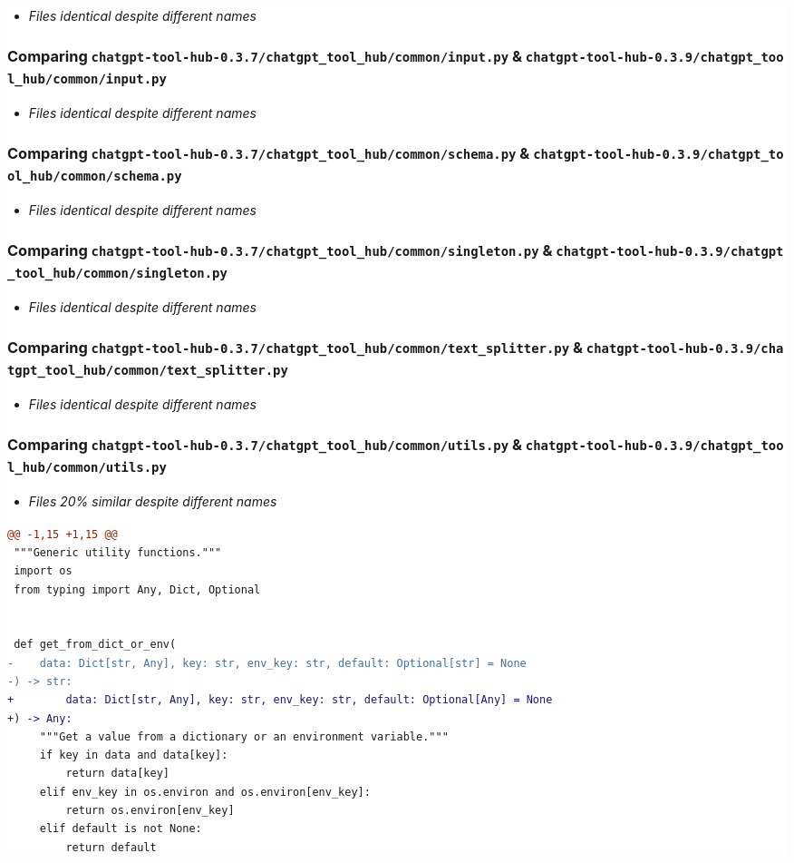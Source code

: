  * *Files identical despite different names*

### Comparing `chatgpt-tool-hub-0.3.7/chatgpt_tool_hub/common/input.py` & `chatgpt-tool-hub-0.3.9/chatgpt_tool_hub/common/input.py`

 * *Files identical despite different names*

### Comparing `chatgpt-tool-hub-0.3.7/chatgpt_tool_hub/common/schema.py` & `chatgpt-tool-hub-0.3.9/chatgpt_tool_hub/common/schema.py`

 * *Files identical despite different names*

### Comparing `chatgpt-tool-hub-0.3.7/chatgpt_tool_hub/common/singleton.py` & `chatgpt-tool-hub-0.3.9/chatgpt_tool_hub/common/singleton.py`

 * *Files identical despite different names*

### Comparing `chatgpt-tool-hub-0.3.7/chatgpt_tool_hub/common/text_splitter.py` & `chatgpt-tool-hub-0.3.9/chatgpt_tool_hub/common/text_splitter.py`

 * *Files identical despite different names*

### Comparing `chatgpt-tool-hub-0.3.7/chatgpt_tool_hub/common/utils.py` & `chatgpt-tool-hub-0.3.9/chatgpt_tool_hub/common/utils.py`

 * *Files 20% similar despite different names*

```diff
@@ -1,15 +1,15 @@
 """Generic utility functions."""
 import os
 from typing import Any, Dict, Optional
 
 
 def get_from_dict_or_env(
-    data: Dict[str, Any], key: str, env_key: str, default: Optional[str] = None
-) -> str:
+        data: Dict[str, Any], key: str, env_key: str, default: Optional[Any] = None
+) -> Any:
     """Get a value from a dictionary or an environment variable."""
     if key in data and data[key]:
         return data[key]
     elif env_key in os.environ and os.environ[env_key]:
         return os.environ[env_key]
     elif default is not None:
         return default
```
